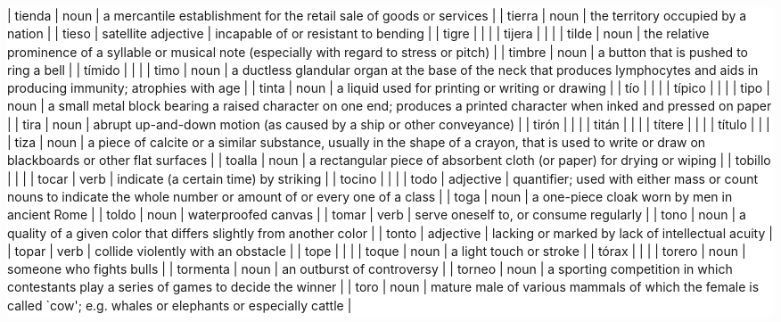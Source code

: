 | tienda | noun | a mercantile establishment for the retail sale of goods or services |
| tierra | noun | the territory occupied by a nation |
| tieso | satellite adjective | incapable of or resistant to bending |
| tigre |  |  |
| tijera |  |  |
| tilde | noun | the relative prominence of a syllable or musical note (especially with regard to stress or pitch) |
| timbre | noun | a button that is pushed to ring a bell |
| tímido |  |  |
| timo | noun | a ductless glandular organ at the base of the neck that produces lymphocytes and aids in producing immunity; atrophies with age |
| tinta | noun | a liquid used for printing or writing or drawing |
| tío |  |  |
| típico |  |  |
| tipo | noun | a small metal block bearing a raised character on one end; produces a printed character when inked and pressed on paper |
| tira | noun | abrupt up-and-down motion (as caused by a ship or other conveyance) |
| tirón |  |  |
| titán |  |  |
| títere |  |  |
| título |  |  |
| tiza | noun | a piece of calcite or a similar substance, usually in the shape of a crayon, that is used to write or draw on blackboards or other flat surfaces |
| toalla | noun | a rectangular piece of absorbent cloth (or paper) for drying or wiping |
| tobillo |  |  |
| tocar | verb | indicate (a certain time) by striking |
| tocino |  |  |
| todo | adjective | quantifier; used with either mass or count nouns to indicate the whole number or amount of or every one of a class |
| toga | noun | a one-piece cloak worn by men in ancient Rome |
| toldo | noun | waterproofed canvas |
| tomar | verb | serve oneself to, or consume regularly |
| tono | noun | a quality of a given color that differs slightly from another color |
| tonto | adjective | lacking or marked by lack of intellectual acuity |
| topar | verb | collide violently with an obstacle |
| tope |  |  |
| toque | noun | a light touch or stroke |
| tórax |  |  |
| torero | noun | someone who fights bulls |
| tormenta | noun | an outburst of controversy |
| torneo | noun | a sporting competition in which contestants play a series of games to decide the winner |
| toro | noun | mature male of various mammals of which the female is called `cow'; e.g. whales or elephants or especially cattle |